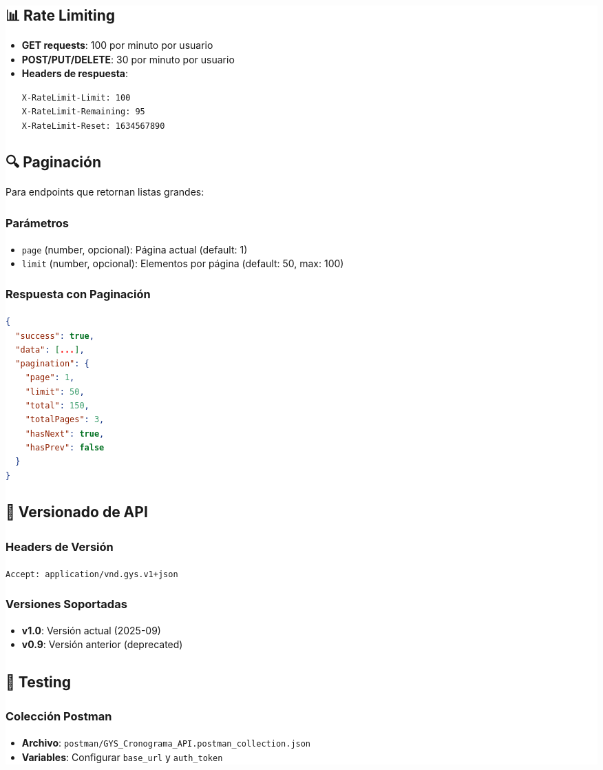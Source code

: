 ## 📊 Rate Limiting

- **GET requests**: 100 por minuto por usuario
- **POST/PUT/DELETE**: 30 por minuto por usuario
- **Headers de respuesta**:
  ```
  X-RateLimit-Limit: 100
  X-RateLimit-Remaining: 95
  X-RateLimit-Reset: 1634567890
  ```

## 🔍 Paginación

Para endpoints que retornan listas grandes:

### Parámetros
- `page` (number, opcional): Página actual (default: 1)
- `limit` (number, opcional): Elementos por página (default: 50, max: 100)

### Respuesta con Paginación
```json
{
  "success": true,
  "data": [...],
  "pagination": {
    "page": 1,
    "limit": 50,
    "total": 150,
    "totalPages": 3,
    "hasNext": true,
    "hasPrev": false
  }
}
```

## 📝 Versionado de API

### Headers de Versión
```
Accept: application/vnd.gys.v1+json
```

### Versiones Soportadas
- **v1.0**: Versión actual (2025-09)
- **v0.9**: Versión anterior (deprecated)

## 🧪 Testing

### Colección Postman
- **Archivo**: `postman/GYS_Cronograma_API.postman_collection.json`
- **Variables**: Configurar `base_url` y `auth_token`
